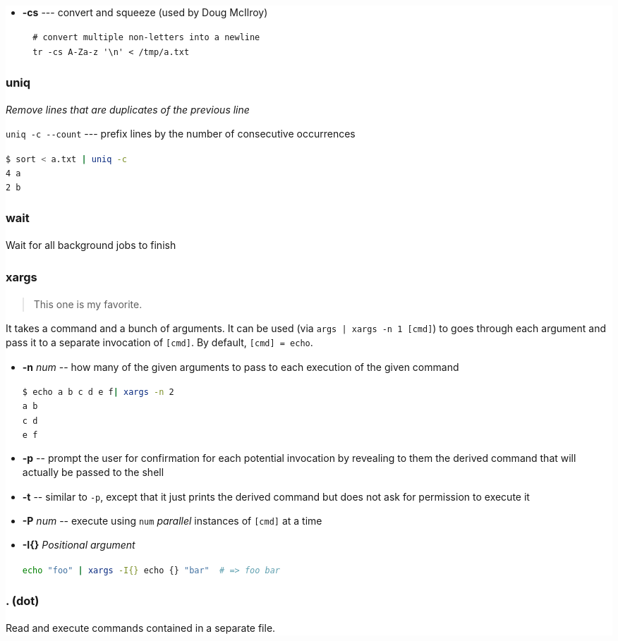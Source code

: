 * **-cs** --- convert and squeeze (used by Doug McIlroy)

        # convert multiple non-letters into a newline
        tr -cs A-Za-z '\n' < /tmp/a.txt  

### uniq

*Remove lines that are duplicates of the previous line*

`uniq -c --count` --- prefix lines by the number of consecutive occurrences

```bash
$ sort < a.txt | uniq -c
4 a
2 b
```

### wait

Wait for all background jobs to finish

### xargs

> This one is my favorite.

It takes a command and a bunch of arguments. It can be used (via `args | xargs
-n 1 [cmd]`) to goes through each argument and pass it to a separate invocation
of `[cmd]`. By default, `[cmd] = echo`.

* __-n__ _num_ -- how many of the given arguments to pass to each execution of
  the given command

    ```bash
    $ echo a b c d e f| xargs -n 2
    a b
    c d
    e f
    ```
* __-p__ -- prompt the user for confirmation for each potential invocation by
  revealing to them the derived command that will actually be passed to the
  shell
* __-t__ -- similar to `-p`, except that it just prints the derived command but
  does not ask for permission to execute it
* __-P__ _num_ -- execute using `num` _parallel_ instances of `[cmd]` at a time
* __-I{}__ _Positional argument_

    ```bash
    echo "foo" | xargs -I{} echo {} "bar"  # => foo bar
    ```

### . (dot)

Read and execute commands contained in a separate file.
